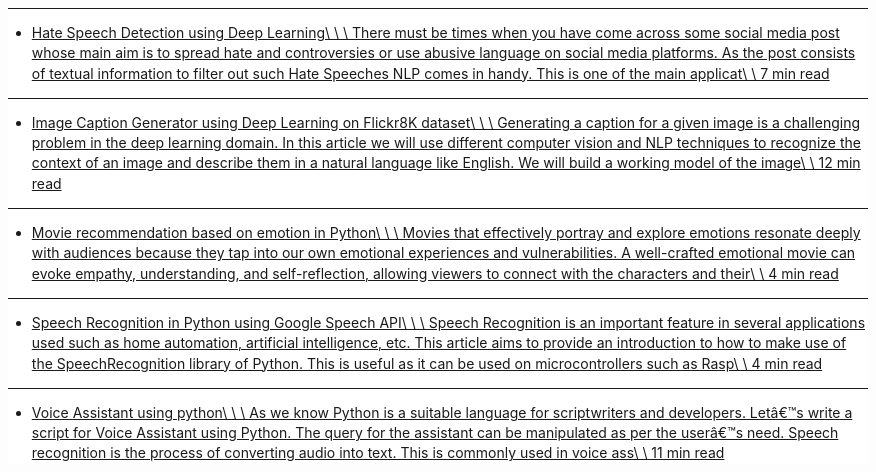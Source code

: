 * * *

- [Hate Speech Detection using Deep Learning\\
\\
\\
There must be times when you have come across some social media post whose main aim is to spread hate and controversies or use abusive language on social media platforms. As the post consists of textual information to filter out such Hate Speeches NLP comes in handy. This is one of the main applicat\\
\\
7 min read](https://www.geeksforgeeks.org/hate-speech-detection-using-deep-learning/)

* * *

- [Image Caption Generator using Deep Learning on Flickr8K dataset\\
\\
\\
Generating a caption for a given image is a challenging problem in the deep learning domain. In this article we will use different computer vision and NLP techniques to recognize the context of an image and describe them in a natural language like English. We will build a working model of the image\\
\\
12 min read](https://www.geeksforgeeks.org/image-caption-generator-using-deep-learning-on-flickr8k-dataset/)

* * *

- [Movie recommendation based on emotion in Python\\
\\
\\
Movies that effectively portray and explore emotions resonate deeply with audiences because they tap into our own emotional experiences and vulnerabilities. A well-crafted emotional movie can evoke empathy, understanding, and self-reflection, allowing viewers to connect with the characters and their\\
\\
4 min read](https://www.geeksforgeeks.org/movie-recommendation-based-emotion-python/)

* * *

- [Speech Recognition in Python using Google Speech API\\
\\
\\
Speech Recognition is an important feature in several applications used such as home automation, artificial intelligence, etc. This article aims to provide an introduction to how to make use of the SpeechRecognition library of Python. This is useful as it can be used on microcontrollers such as Rasp\\
\\
4 min read](https://www.geeksforgeeks.org/speech-recognition-in-python-using-google-speech-api/)

* * *

- [Voice Assistant using python\\
\\
\\
As we know Python is a suitable language for scriptwriters and developers. Letâ€™s write a script for Voice Assistant using Python. The query for the assistant can be manipulated as per the userâ€™s need. Speech recognition is the process of converting audio into text. This is commonly used in voice ass\\
\\
11 min read](https://www.geeksforgeeks.org/voice-assistant-using-python/)
